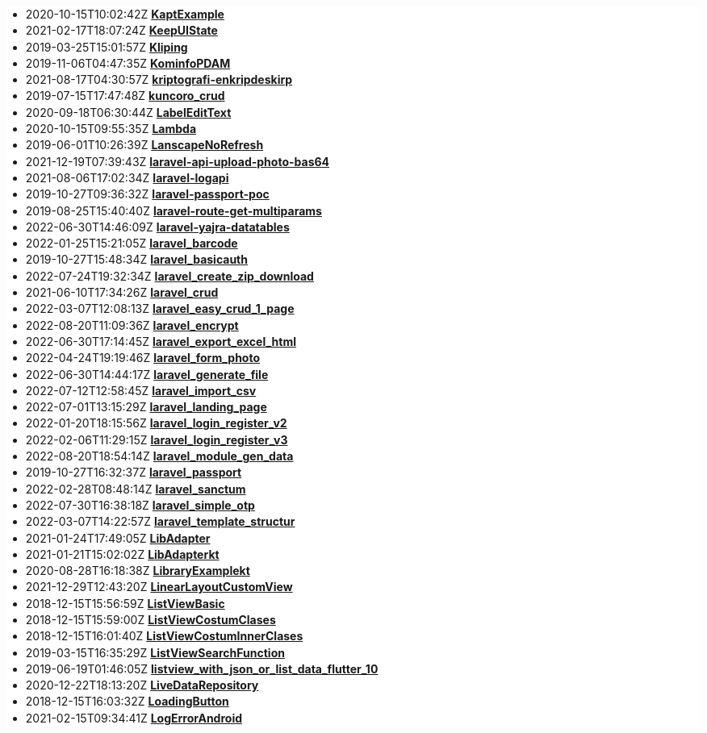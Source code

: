 - 2020-10-15T10:02:42Z [**KaptExample**](https://github.com/gzeinnumer/KaptExample)
- 2021-02-17T18:07:24Z [**KeepUIState**](https://github.com/gzeinnumer/KeepUIState)
- 2019-03-25T15:01:57Z [**Kliping**](https://github.com/gzeinnumer/Kliping)
- 2019-11-06T04:47:35Z [**KominfoPDAM**](https://github.com/gzeinnumer/KominfoPDAM)
- 2021-08-17T04:30:57Z [**kriptografi-enkripdeskirp**](https://github.com/gzeinnumer/kriptografi-enkripdeskirp)
- 2019-07-15T17:47:48Z [**kuncoro_crud**](https://github.com/gzeinnumer/kuncoro_crud)
- 2020-09-18T06:30:44Z [**LabelEditText**](https://github.com/gzeinnumer/LabelEditText)
- 2020-10-15T09:55:35Z [**Lambda**](https://github.com/gzeinnumer/Lambda)
- 2019-06-01T10:26:39Z [**LanscapeNoRefresh**](https://github.com/gzeinnumer/LanscapeNoRefresh)
- 2021-12-19T07:39:43Z [**laravel-api-upload-photo-bas64**](https://github.com/gzeinnumer/laravel-api-upload-photo-bas64)
- 2021-08-06T17:02:34Z [**laravel-logapi**](https://github.com/gzeinnumer/laravel-logapi)
- 2019-10-27T09:36:32Z [**laravel-passport-poc**](https://github.com/gzeinnumer/laravel-passport-poc)
- 2019-08-25T15:40:40Z [**laravel-route-get-multiparams**](https://github.com/gzeinnumer/laravel-route-get-multiparams)
- 2022-06-30T14:46:09Z [**laravel-yajra-datatables**](https://github.com/gzeinnumer/laravel-yajra-datatables)
- 2022-01-25T15:21:05Z [**laravel_barcode**](https://github.com/gzeinnumer/laravel_barcode)
- 2019-10-27T15:48:34Z [**laravel_basicauth**](https://github.com/gzeinnumer/laravel_basicauth)
- 2022-07-24T19:32:34Z [**laravel_create_zip_download**](https://github.com/gzeinnumer/laravel_create_zip_download)
- 2021-06-10T17:34:26Z [**laravel_crud**](https://github.com/gzeinnumer/laravel_crud)
- 2022-03-07T12:08:13Z [**laravel_easy_crud_1_page**](https://github.com/gzeinnumer/laravel_easy_crud_1_page)
- 2022-08-20T11:09:36Z [**laravel_encrypt**](https://github.com/gzeinnumer/laravel_encrypt)
- 2022-06-30T17:14:45Z [**laravel_export_excel_html**](https://github.com/gzeinnumer/laravel_export_excel_html)
- 2022-04-24T19:19:46Z [**laravel_form_photo**](https://github.com/gzeinnumer/laravel_form_photo)
- 2022-06-30T14:44:17Z [**laravel_generate_file**](https://github.com/gzeinnumer/laravel_generate_file)
- 2022-07-12T12:58:45Z [**laravel_import_csv**](https://github.com/gzeinnumer/laravel_import_csv)
- 2022-07-01T13:15:29Z [**laravel_landing_page**](https://github.com/gzeinnumer/laravel_landing_page)
- 2022-01-20T18:15:56Z [**laravel_login_register_v2**](https://github.com/gzeinnumer/laravel_login_register_v2)
- 2022-02-06T11:29:15Z [**laravel_login_register_v3**](https://github.com/gzeinnumer/laravel_login_register_v3)
- 2022-08-20T18:54:14Z [**laravel_module_gen_data**](https://github.com/gzeinnumer/laravel_module_gen_data)
- 2019-10-27T16:32:37Z [**laravel_passport**](https://github.com/gzeinnumer/laravel_passport)
- 2022-02-28T08:48:14Z [**laravel_sanctum**](https://github.com/gzeinnumer/laravel_sanctum)
- 2022-07-30T16:38:18Z [**laravel_simple_otp**](https://github.com/gzeinnumer/laravel_simple_otp)
- 2022-03-07T14:22:57Z [**laravel_template_structur**](https://github.com/gzeinnumer/laravel_template_structur)
- 2021-01-24T17:49:05Z [**LibAdapter**](https://github.com/gzeinnumer/LibAdapter)
- 2021-01-21T15:02:02Z [**LibAdapterkt**](https://github.com/gzeinnumer/LibAdapterkt)
- 2020-08-28T16:18:38Z [**LibraryExamplekt**](https://github.com/gzeinnumer/LibraryExamplekt)
- 2021-12-29T12:43:20Z [**LinearLayoutCustomView**](https://github.com/gzeinnumer/LinearLayoutCustomView)
- 2018-12-15T15:56:59Z [**ListViewBasic**](https://github.com/gzeinnumer/ListViewBasic)
- 2018-12-15T15:59:00Z [**ListViewCostumClases**](https://github.com/gzeinnumer/ListViewCostumClases)
- 2018-12-15T16:01:40Z [**ListViewCostumInnerClases**](https://github.com/gzeinnumer/ListViewCostumInnerClases)
- 2019-03-15T16:35:29Z [**ListViewSearchFunction**](https://github.com/gzeinnumer/ListViewSearchFunction)
- 2019-06-19T01:46:05Z [**listview_with_json_or_list_data_flutter_10**](https://github.com/gzeinnumer/listview_with_json_or_list_data_flutter_10)
- 2020-12-22T18:13:20Z [**LiveDataRepository**](https://github.com/gzeinnumer/LiveDataRepository)
- 2018-12-15T16:03:32Z [**LoadingButton**](https://github.com/gzeinnumer/LoadingButton)
- 2021-02-15T09:34:41Z [**LogErrorAndroid**](https://github.com/gzeinnumer/LogErrorAndroid)